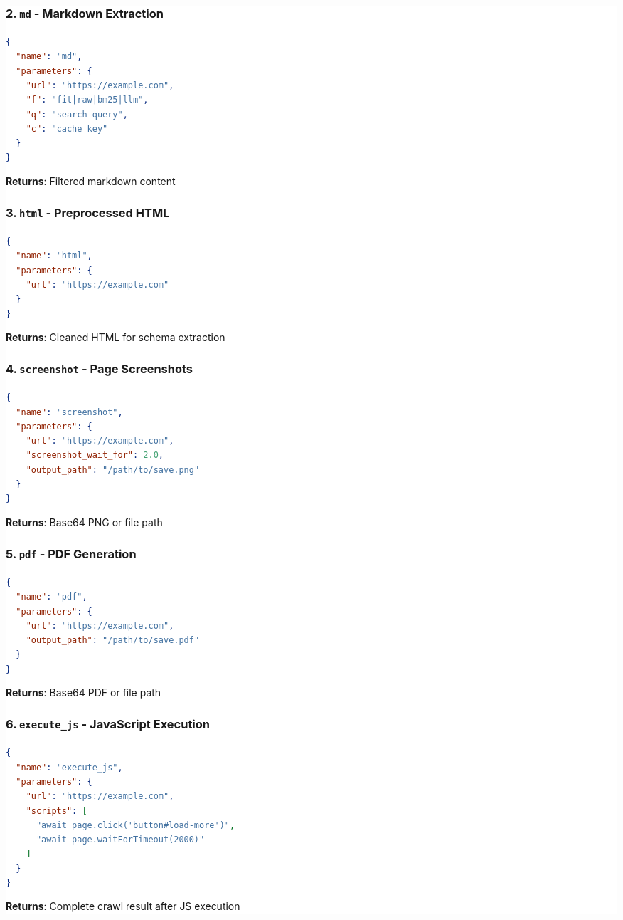 ### 2. **`md`** - Markdown Extraction
```json
{
  "name": "md",
  "parameters": {
    "url": "https://example.com",
    "f": "fit|raw|bm25|llm",
    "q": "search query",
    "c": "cache key"
  }
}
```
**Returns**: Filtered markdown content

### 3. **`html`** - Preprocessed HTML
```json
{
  "name": "html", 
  "parameters": {
    "url": "https://example.com"
  }
}
```
**Returns**: Cleaned HTML for schema extraction

### 4. **`screenshot`** - Page Screenshots
```json
{
  "name": "screenshot",
  "parameters": {
    "url": "https://example.com",
    "screenshot_wait_for": 2.0,
    "output_path": "/path/to/save.png"
  }
}
```
**Returns**: Base64 PNG or file path

### 5. **`pdf`** - PDF Generation
```json
{
  "name": "pdf",
  "parameters": {
    "url": "https://example.com",
    "output_path": "/path/to/save.pdf"
  }
}
```
**Returns**: Base64 PDF or file path

### 6. **`execute_js`** - JavaScript Execution
```json
{
  "name": "execute_js",
  "parameters": {
    "url": "https://example.com", 
    "scripts": [
      "await page.click('button#load-more')",
      "await page.waitForTimeout(2000)"
    ]
  }
}
```
**Returns**: Complete crawl result after JS execution